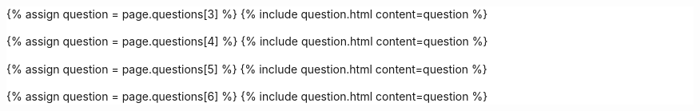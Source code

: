 {% assign question = page.questions[3] %}
{% include question.html content=question %}

{% assign question = page.questions[4] %}
{% include question.html content=question %}

{% assign question = page.questions[5] %}
{% include question.html content=question %}

{% assign question = page.questions[6] %}
{% include question.html content=question %}
